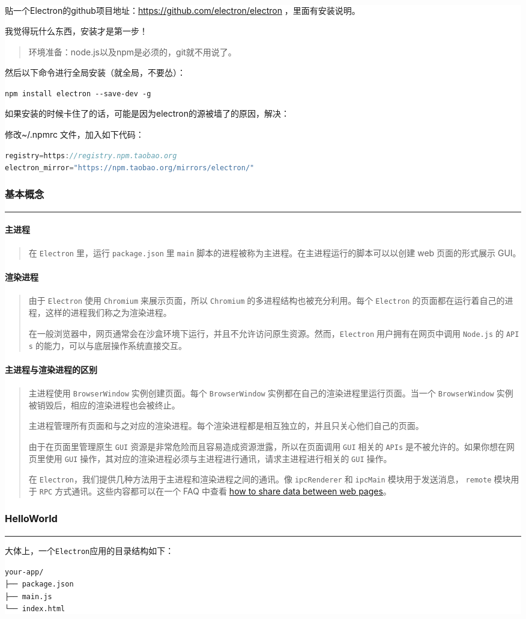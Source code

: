 贴一个Electron的github项目地址：https://github.com/electron/electron ，里面有安装说明。

我觉得玩什么东西，安装才是第一步！

>环境准备：node.js以及npm是必须的，git就不用说了。

然后以下命令进行全局安装（就全局，不要怂）：

``` shell
npm install electron --save-dev -g
```

如果安装的时候卡住了的话，可能是因为electron的源被墙了的原因，解决：

修改~/.npmrc 文件，加入如下代码：

```cpp
registry=https://registry.npm.taobao.org
electron_mirror="https://npm.taobao.org/mirrors/electron/"
```

### 基本概念

- - -

#### 主进程

> 在 `Electron` 里，运行 `package.json` 里 `main` 脚本的进程被称为主进程。在主进程运行的脚本可以以创建 web 页面的形式展示 GUI。

#### 渲染进程

> 由于 `Electron` 使用 `Chromium` 来展示页面，所以 `Chromium` 的多进程结构也被充分利用。每个 `Electron` 的页面都在运行着自己的进程，这样的进程我们称之为渲染进程。
>
> 在一般浏览器中，网页通常会在沙盒环境下运行，并且不允许访问原生资源。然而，`Electron` 用户拥有在网页中调用 `Node.js` 的 `APIs` 的能力，可以与底层操作系统直接交互。

#### 主进程与渲染进程的区别

> 主进程使用 `BrowserWindow` 实例创建页面。每个 `BrowserWindow` 实例都在自己的渲染进程里运行页面。当一个 `BrowserWindow` 实例被销毁后，相应的渲染进程也会被终止。
>
> 主进程管理所有页面和与之对应的渲染进程。每个渲染进程都是相互独立的，并且只关心他们自己的页面。
>
> 由于在页面里管理原生 `GUI` 资源是非常危险而且容易造成资源泄露，所以在页面调用 `GUI` 相关的 `APIs` 是不被允许的。如果你想在网页里使用 `GUI` 操作，其对应的渲染进程必须与主进程进行通讯，请求主进程进行相关的 `GUI` 操作。
>
> 在 `Electron`，我们提供几种方法用于主进程和渲染进程之间的通讯。像 `ipcRenderer` 和 `ipcMain` 模块用于发送消息， `remote` 模块用于 `RPC` 方式通讯。这些内容都可以在一个 FAQ 中查看 [how to share data between web pages](https://electron.org.cn/doc/faq.html#how-to-share-data-between-web-pages)。


### HelloWorld
- - -

大体上，一个`Electron`应用的目录结构如下：
```
your-app/
├── package.json
├── main.js
└── index.html
```
